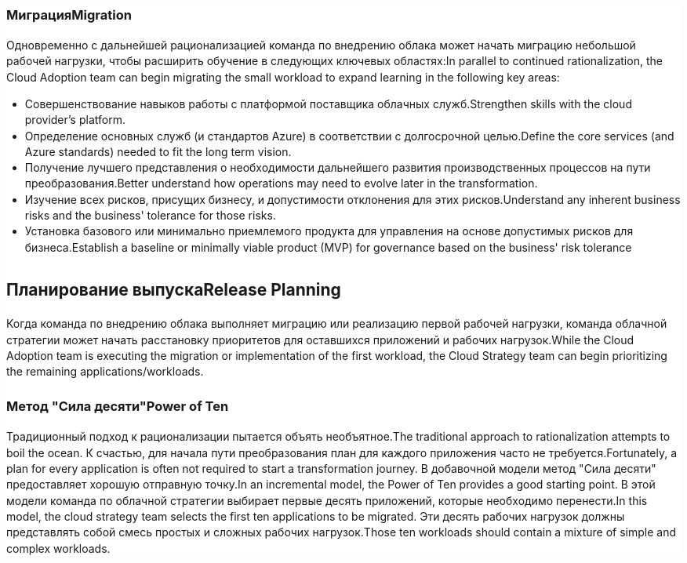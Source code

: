 ### <a name="migration"></a><span data-ttu-id="3f30e-208">Миграция</span><span class="sxs-lookup"><span data-stu-id="3f30e-208">Migration</span></span>

<span data-ttu-id="3f30e-209">Одновременно с дальнейшей рационализацией команда по внедрению облака может начать миграцию небольшой рабочей нагрузки, чтобы расширить обучение в следующих ключевых областях:</span><span class="sxs-lookup"><span data-stu-id="3f30e-209">In parallel to continued rationalization, the Cloud Adoption team can begin migrating the small workload to expand learning in the following key areas:</span></span>

- <span data-ttu-id="3f30e-210">Совершенствование навыков работы с платформой поставщика облачных служб.</span><span class="sxs-lookup"><span data-stu-id="3f30e-210">Strengthen skills with the cloud provider’s platform.</span></span>
- <span data-ttu-id="3f30e-211">Определение основных служб (и стандартов Azure) в соответствии с долгосрочной целью.</span><span class="sxs-lookup"><span data-stu-id="3f30e-211">Define the core services (and Azure standards) needed to fit the long term vision.</span></span>
- <span data-ttu-id="3f30e-212">Получение лучшего представления о необходимости дальнейшего развития производственных процессов на пути преобразования.</span><span class="sxs-lookup"><span data-stu-id="3f30e-212">Better understand how operations may need to evolve later in the transformation.</span></span>
- <span data-ttu-id="3f30e-213">Изучение всех рисков, присущих бизнесу, и допустимости отклонения для этих рисков.</span><span class="sxs-lookup"><span data-stu-id="3f30e-213">Understand any inherent business risks and the business' tolerance for those risks.</span></span>
- <span data-ttu-id="3f30e-214">Установка базового или минимально приемлемого продукта для управления на основе допустимых рисков для бизнеса.</span><span class="sxs-lookup"><span data-stu-id="3f30e-214">Establish a baseline or minimally viable product (MVP) for governance based on the business' risk tolerance</span></span>

## <a name="release-planning"></a><span data-ttu-id="3f30e-215">Планирование выпуска</span><span class="sxs-lookup"><span data-stu-id="3f30e-215">Release Planning</span></span>

<span data-ttu-id="3f30e-216">Когда команда по внедрению облака выполняет миграцию или реализацию первой рабочей нагрузки, команда облачной стратегии может начать расстановку приоритетов для оставшихся приложений и рабочих нагрузок.</span><span class="sxs-lookup"><span data-stu-id="3f30e-216">While the Cloud Adoption team is executing the migration or implementation of the first workload, the Cloud Strategy team can begin prioritizing the remaining applications/workloads.</span></span>

### <a name="power-of-ten"></a><span data-ttu-id="3f30e-217">Метод "Сила десяти"</span><span class="sxs-lookup"><span data-stu-id="3f30e-217">Power of Ten</span></span>

<span data-ttu-id="3f30e-218">Традиционный подход к рационализации пытается объять необъятное.</span><span class="sxs-lookup"><span data-stu-id="3f30e-218">The traditional approach to rationalization attempts to boil the ocean.</span></span> <span data-ttu-id="3f30e-219">К счастью, для начала пути преобразования план для каждого приложения часто не требуется.</span><span class="sxs-lookup"><span data-stu-id="3f30e-219">Fortunately, a plan for every application is often not required to start a transformation journey.</span></span> <span data-ttu-id="3f30e-220">В добавочной модели метод "Сила десяти" предоставляет хорошую отправную точку.</span><span class="sxs-lookup"><span data-stu-id="3f30e-220">In an incremental model, the Power of Ten provides a good starting point.</span></span> <span data-ttu-id="3f30e-221">В этой модели команда по облачной стратегии выбирает первые десять приложений, которые необходимо перенести.</span><span class="sxs-lookup"><span data-stu-id="3f30e-221">In this model, the cloud strategy team selects the first ten applications to be migrated.</span></span> <span data-ttu-id="3f30e-222">Эти десять рабочих нагрузок должны представлять собой смесь простых и сложных рабочих нагрузок.</span><span class="sxs-lookup"><span data-stu-id="3f30e-222">Those ten workloads should contain a mixture of simple and complex workloads.</span></span>
